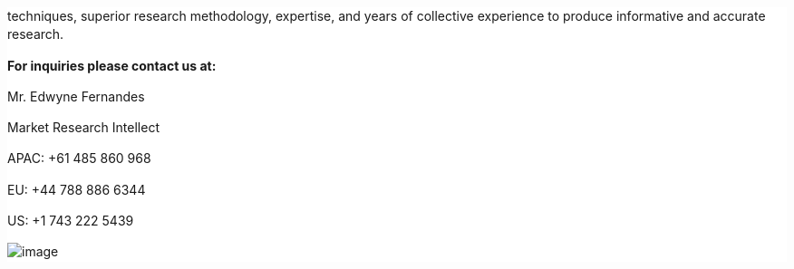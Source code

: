 techniques, superior research methodology, expertise, and years of collective experience to produce informative and accurate research.</span></p><p><strong>For inquiries please contact us at:</strong></p><p>Mr. Edwyne Fernandes</p><p>Market Research Intellect</p><p>APAC: +61 485 860 968</p><p>EU: +44 788 886 6344</p><p>US: +1 743 222 5439</p>
![image](https://github.com/user-attachments/assets/db31541c-b6bf-4ea8-b20f-548c1d060915)
